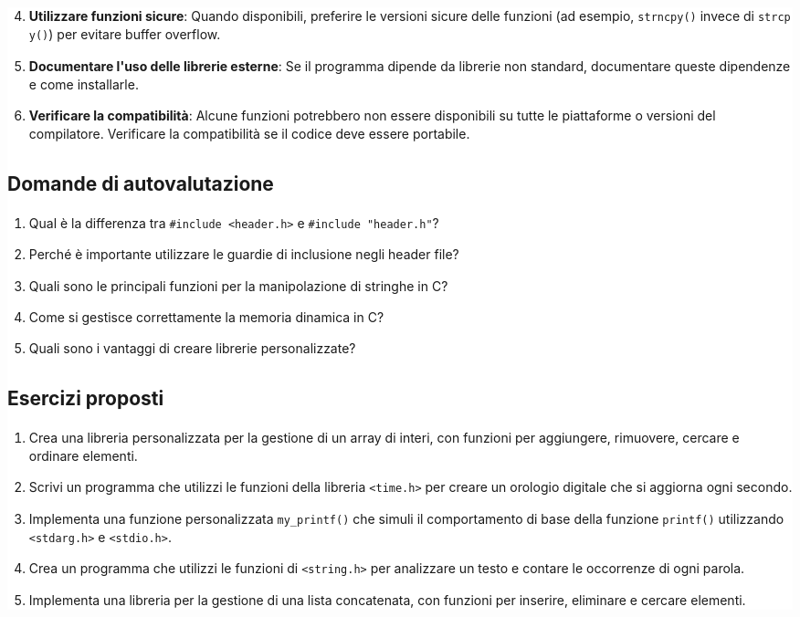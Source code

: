 4. **Utilizzare funzioni sicure**: Quando disponibili, preferire le versioni sicure delle funzioni (ad esempio, `strncpy()` invece di `strcpy()`) per evitare buffer overflow.

5. **Documentare l'uso delle librerie esterne**: Se il programma dipende da librerie non standard, documentare queste dipendenze e come installarle.

6. **Verificare la compatibilità**: Alcune funzioni potrebbero non essere disponibili su tutte le piattaforme o versioni del compilatore. Verificare la compatibilità se il codice deve essere portabile.

## Domande di autovalutazione

1. Qual è la differenza tra `#include <header.h>` e `#include "header.h"`?

2. Perché è importante utilizzare le guardie di inclusione negli header file?

3. Quali sono le principali funzioni per la manipolazione di stringhe in C?

4. Come si gestisce correttamente la memoria dinamica in C?

5. Quali sono i vantaggi di creare librerie personalizzate?

## Esercizi proposti

1. Crea una libreria personalizzata per la gestione di un array di interi, con funzioni per aggiungere, rimuovere, cercare e ordinare elementi.

2. Scrivi un programma che utilizzi le funzioni della libreria `<time.h>` per creare un orologio digitale che si aggiorna ogni secondo.

3. Implementa una funzione personalizzata `my_printf()` che simuli il comportamento di base della funzione `printf()` utilizzando `<stdarg.h>` e `<stdio.h>`.

4. Crea un programma che utilizzi le funzioni di `<string.h>` per analizzare un testo e contare le occorrenze di ogni parola.

5. Implementa una libreria per la gestione di una lista concatenata, con funzioni per inserire, eliminare e cercare elementi.